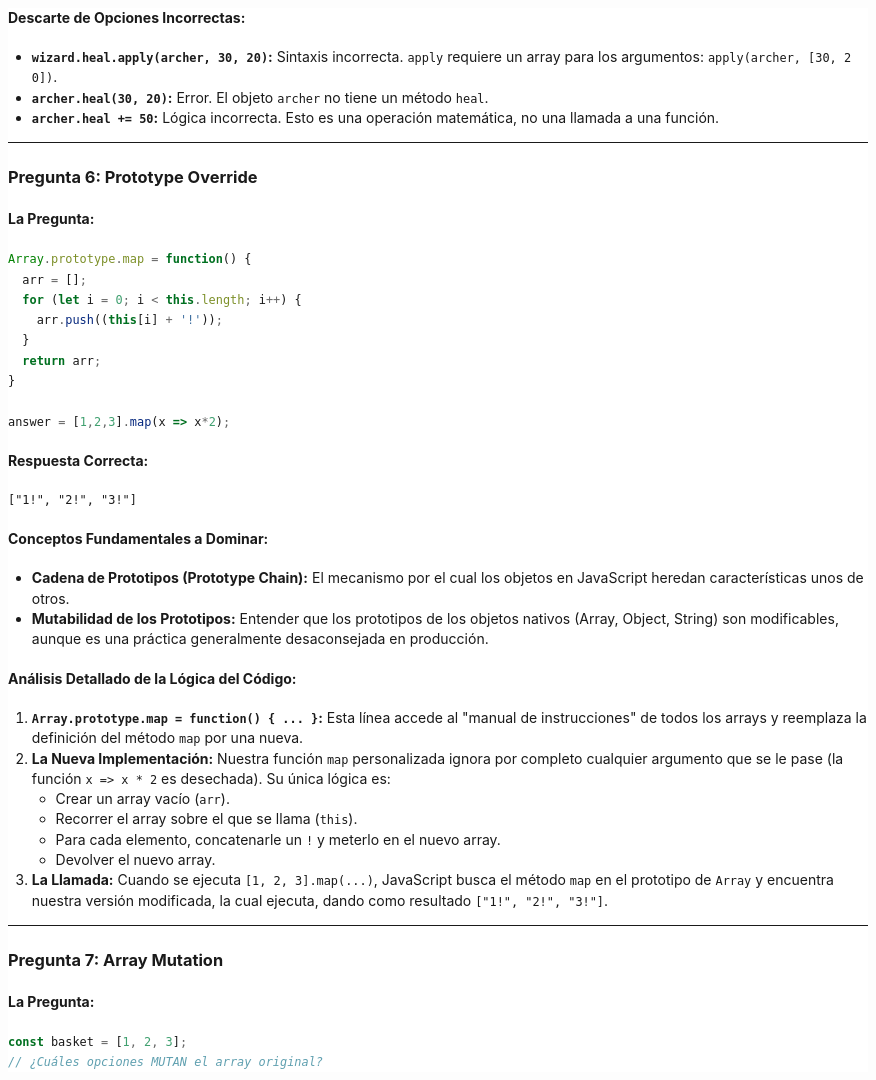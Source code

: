 #### Descarte de Opciones Incorrectas:
- **`wizard.heal.apply(archer, 30, 20)`:** Sintaxis incorrecta. `apply` requiere un array para los argumentos: `apply(archer, [30, 20])`.
- **`archer.heal(30, 20)`:** Error. El objeto `archer` no tiene un método `heal`.
- **`archer.heal += 50`:** Lógica incorrecta. Esto es una operación matemática, no una llamada a una función.

---

### Pregunta 6: Prototype Override

#### La Pregunta:
```javascript
Array.prototype.map = function() {
  arr = [];
  for (let i = 0; i < this.length; i++) {
    arr.push((this[i] + '!'));
  }
  return arr;
}

answer = [1,2,3].map(x => x*2);
```

#### Respuesta Correcta:
`["1!", "2!", "3!"]`

#### Conceptos Fundamentales a Dominar:
- **Cadena de Prototipos (Prototype Chain):** El mecanismo por el cual los objetos en JavaScript heredan características unos de otros.
- **Mutabilidad de los Prototipos:** Entender que los prototipos de los objetos nativos (Array, Object, String) son modificables, aunque es una práctica generalmente desaconsejada en producción.

#### Análisis Detallado de la Lógica del Código:
1.  **`Array.prototype.map = function() { ... }`:** Esta línea accede al "manual de instrucciones" de todos los arrays y reemplaza la definición del método `map` por una nueva.
2.  **La Nueva Implementación:** Nuestra función `map` personalizada ignora por completo cualquier argumento que se le pase (la función `x => x * 2` es desechada). Su única lógica es:
    - Crear un array vacío (`arr`).
    - Recorrer el array sobre el que se llama (`this`).
    - Para cada elemento, concatenarle un `!` y meterlo en el nuevo array.
    - Devolver el nuevo array.
3.  **La Llamada:** Cuando se ejecuta `[1, 2, 3].map(...)`, JavaScript busca el método `map` en el prototipo de `Array` y encuentra nuestra versión modificada, la cual ejecuta, dando como resultado `["1!", "2!", "3!"]`.

---

### Pregunta 7: Array Mutation

#### La Pregunta:
```javascript
const basket = [1, 2, 3];
// ¿Cuáles opciones MUTAN el array original?
```
